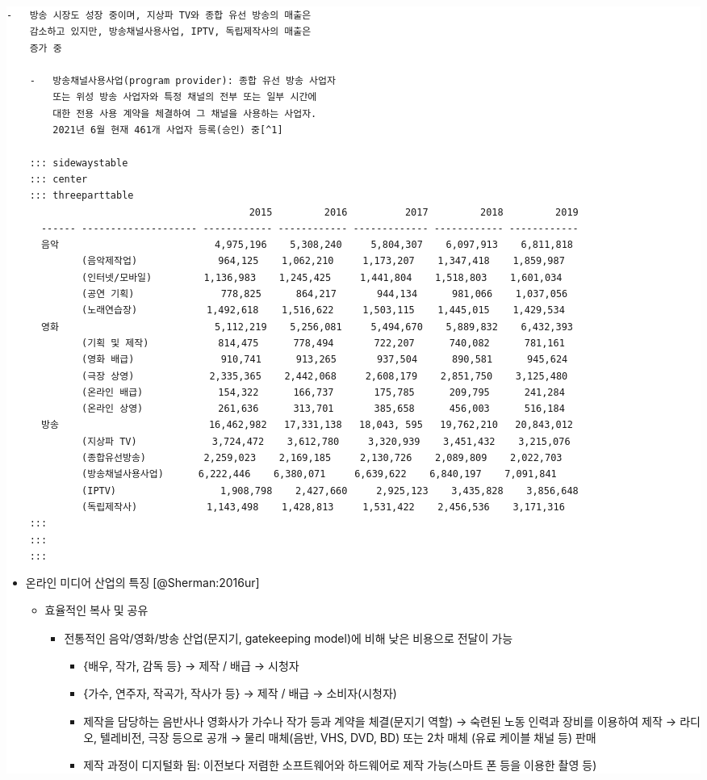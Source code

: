     -   방송 시장도 성장 중이며, 지상파 TV와 종합 유선 방송의 매출은
        감소하고 있지만, 방송채널사용사업, IPTV, 독립제작사의 매출은
        증가 중

        -   방송채널사용사업(program provider): 종합 유선 방송 사업자
            또는 위성 방송 사업자와 특정 채널의 전부 또는 일부 시간에
            대한 전용 사용 계약을 체결하여 그 채널을 사용하는 사업자.
            2021년 6월 현재 461개 사업자 등록(승인) 중[^1]

        ::: sidewaystable
        ::: center
        ::: threeparttable
                                              2015         2016          2017         2018         2019
          ------ -------------------- ------------ ------------ ------------- ------------ ------------
          음악                           4,975,196    5,308,240     5,804,307    6,097,913    6,811,818
                 (음악제작업)              964,125    1,062,210     1,173,207    1,347,418    1,859,987
                 (인터넷/모바일)         1,136,983    1,245,425     1,441,804    1,518,803    1,601,034
                 (공연 기획)               778,825      864,217       944,134      981,066    1,037,056
                 (노래연습장)            1,492,618    1,516,622     1,503,115    1,445,015    1,429,534
          영화                           5,112,219    5,256,081     5,494,670    5,889,832    6,432,393
                 (기획 및 제작)            814,475      778,494       722,207      740,082      781,161
                 (영화 배급)               910,741      913,265       937,504      890,581      945,624
                 (극장 상영)             2,335,365    2,442,068     2,608,179    2,851,750    3,125,480
                 (온라인 배급)             154,322      166,737       175,785      209,795      241,284
                 (온라인 상영)             261,636      313,701       385,658      456,003      516,184
          방송                          16,462,982   17,331,138   18,043, 595   19,762,210   20,843,012
                 (지상파 TV)             3,724,472    3,612,780     3,320,939    3,451,432    3,215,076
                 (종합유선방송)          2,259,023    2,169,185     2,130,726    2,089,809    2,022,703
                 (방송채널사용사업)      6,222,446    6,380,071     6,639,622    6,840,197    7,091,841
                 (IPTV)                  1,908,798    2,427,660     2,925,123    3,435,828    3,856,648
                 (독립제작사)            1,143,498    1,428,813     1,531,422    2,456,536    3,171,316
        :::
        :::
        :::

-   온라인 미디어 산업의 특징 [@Sherman:2016ur]

    -   효율적인 복사 및 공유

        -   전통적인 음악/영화/방송 산업(문지기, gatekeeping model)에
            비해 낮은 비용으로 전달이 가능

            -   $\{$배우, 작가, 감독 등$\}$ $\rightarrow$ 제작 / 배급
                $\rightarrow$ 시청자

            -   $\{$가수, 연주자, 작곡가, 작사가 등$\}$ $\rightarrow$
                제작 / 배급 $\rightarrow$ 소비자(시청자)

            -   제작을 담당하는 음반사나 영화사가 가수나 작가 등과
                계약을 체결(문지기 역할) $\rightarrow$ 숙련된 노동
                인력과 장비를 이용하여 제작 $\rightarrow$ 라디오,
                텔레비전, 극장 등으로 공개 $\rightarrow$ 물리 매체(음반,
                VHS, DVD, BD) 또는 2차 매체 (유료 케이블 채널 등) 판매

            -   제작 과정이 디지털화 됨: 이전보다 저렴한 소프트웨어와
                하드웨어로 제작 가능(스마트 폰 등을 이용한 촬영 등)


[^1]: 과학기술정보통신부, 방송채널사용사업 승인 등록 현황,
[^2]: 스트리밍 음악 서비스의 특징을 설명하지만, 상호성/비상호성,